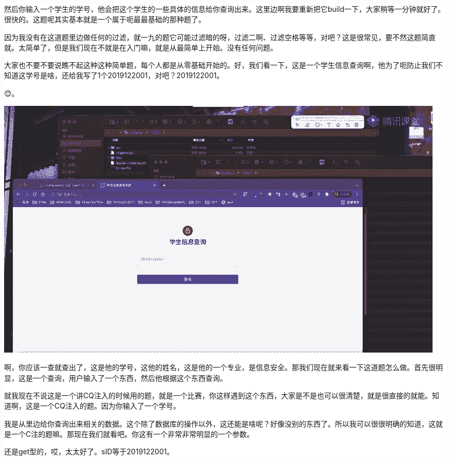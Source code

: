 然后你输入一个学生的学号，他会把这个学生的一些具体的信息给你查询出来。这里边啊我要重新把它build一下，大家稍等一分钟就好了。很快的。这题呢其实基本就是一个属于呃最最基础的那种题了。

因为我没有在这道题里边做任何的过滤，就一九的题它可能过滤暗的呀，过滤二啊、过滤空格等等，对吧？这是很常见，要不然这题简直就。太简单了，但是我们现在不就是在入门嘛，就是从最简单上开始。没有任何问题。

大家也不要不要说瞧不起这种这种简单题，每个人都是从零基础开始的。好，我们看一下，这是一个学生信息查询啊，他为了呃防止我们不知道这学号是啥，还给我写了1个2019122001，对吧？2019122001。

😊。

![](img/7e4078beb93c14e890e442dfb099e29b_5.png)

啊，你应该一查就查出了，这是他的学号，这他的姓名，这是他的一个专业，是信息安全。那我们现在就来看一下这道题怎么做。首先很明显，这是一个查询，用户输入了一个东西，然后他根据这个东西查询。

就我现在不说这是一个讲CQ注入的时候用的题，就是一个比赛，你这样遇到这个东西，大家是不是也可以很清楚，就是很直接的就能。知道啊，这是一个CQ注入的题。因为你输入了一个学号。

我是从里边给你查询出来相关的数据。这个除了数据库的操作以外，这还能是啥呢？好像没别的东西了。所以我可以很很明确的知道，这就是一个C注的题嘛。那现在我们就看吧。你这有一个非常非常明显的一个参数。

还是get型的，哎，太太好了。sID等于2019122001。
